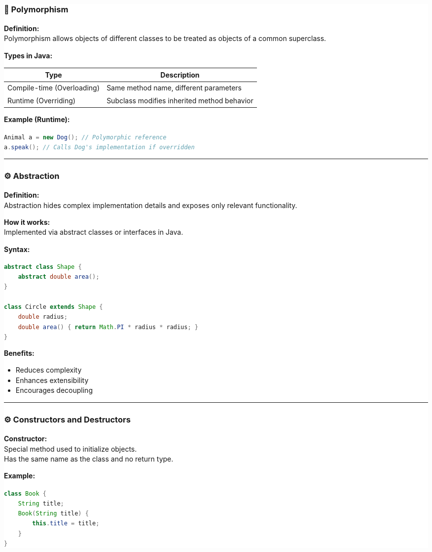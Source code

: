 
### :rocket: Polymorphism

**Definition:**  
Polymorphism allows objects of different classes to be treated as objects of a common superclass.

**Types in Java:**

| Type                    | Description                                 |
|-------------------------|---------------------------------------------|
| Compile-time (Overloading) | Same method name, different parameters      |
| Runtime (Overriding)        | Subclass modifies inherited method behavior |

**Example (Runtime):**
```java
Animal a = new Dog(); // Polymorphic reference
a.speak(); // Calls Dog's implementation if overridden
```

---

### :gear: Abstraction

**Definition:**  
Abstraction hides complex implementation details and exposes only relevant functionality.

**How it works:**  
Implemented via abstract classes or interfaces in Java.

**Syntax:**
```java
abstract class Shape {
    abstract double area();
}

class Circle extends Shape {
    double radius;
    double area() { return Math.PI * radius * radius; }
}
```

**Benefits:**
- Reduces complexity
- Enhances extensibility
- Encourages decoupling

---

### :gear: Constructors and Destructors

**Constructor:**  
Special method used to initialize objects.  
Has the same name as the class and no return type.

**Example:**
```java
class Book {
    String title;
    Book(String title) {
        this.title = title;
    }
}
```
